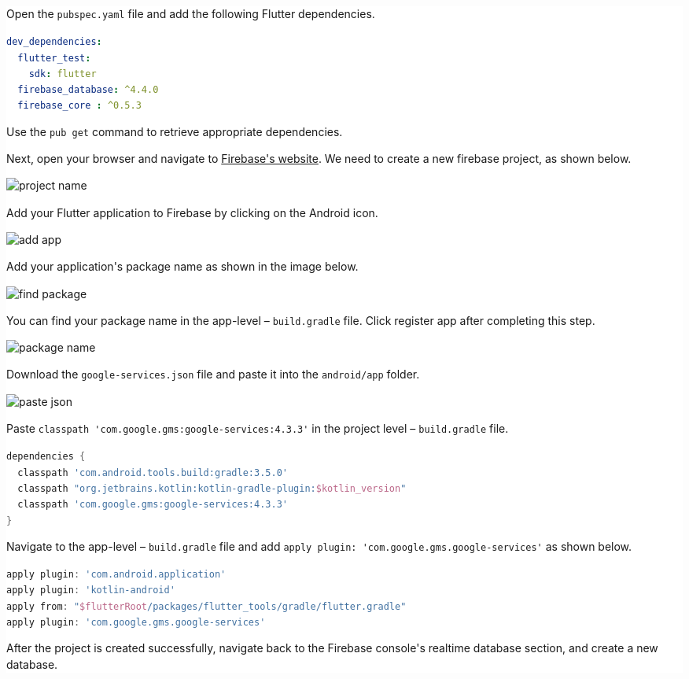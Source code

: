 Open the `pubspec.yaml` file and add the following Flutter dependencies.

```yaml
dev_dependencies:
  flutter_test:
    sdk: flutter
  firebase_database: ^4.4.0
  firebase_core : ^0.5.3
```

Use the `pub get` command to retrieve appropriate dependencies.

Next, open your browser and navigate to [Firebase's website](https://firebase.google.com/). We need to create a new firebase project, as shown below.

![project name](/engineering-education/implementing-firebase-in-flutter/project-name.png)

Add your Flutter application to Firebase by clicking on the Android icon.

![add app](/engineering-education/implementing-firebase-in-flutter/add-app.png)

Add your application's package name as shown in the image below. 

![find package](/engineering-education/implementing-firebase-in-flutter/find-package.png)

You can find your package name in the app-level – `build.gradle` file. Click register app after completing this step.

![package name](/engineering-education/implementing-firebase-in-flutter/package-name.png)

Download the `google-services.json` file and paste it into the `android/app` folder.

![paste json](/engineering-education/implementing-firebase-in-flutter/paste-json.png)

Paste `classpath 'com.google.gms:google-services:4.3.3'` in the project level – `build.gradle` file.

```gradle
dependencies {
  classpath 'com.android.tools.build:gradle:3.5.0'
  classpath "org.jetbrains.kotlin:kotlin-gradle-plugin:$kotlin_version"
  classpath 'com.google.gms:google-services:4.3.3'
}
```

Navigate to the app-level – `build.gradle` file and add `apply plugin: 'com.google.gms.google-services'` as shown below.

```gradle
apply plugin: 'com.android.application'
apply plugin: 'kotlin-android'
apply from: "$flutterRoot/packages/flutter_tools/gradle/flutter.gradle"
apply plugin: 'com.google.gms.google-services'
```

After the project is created successfully, navigate back to the Firebase console's realtime database section, and create a new database.
